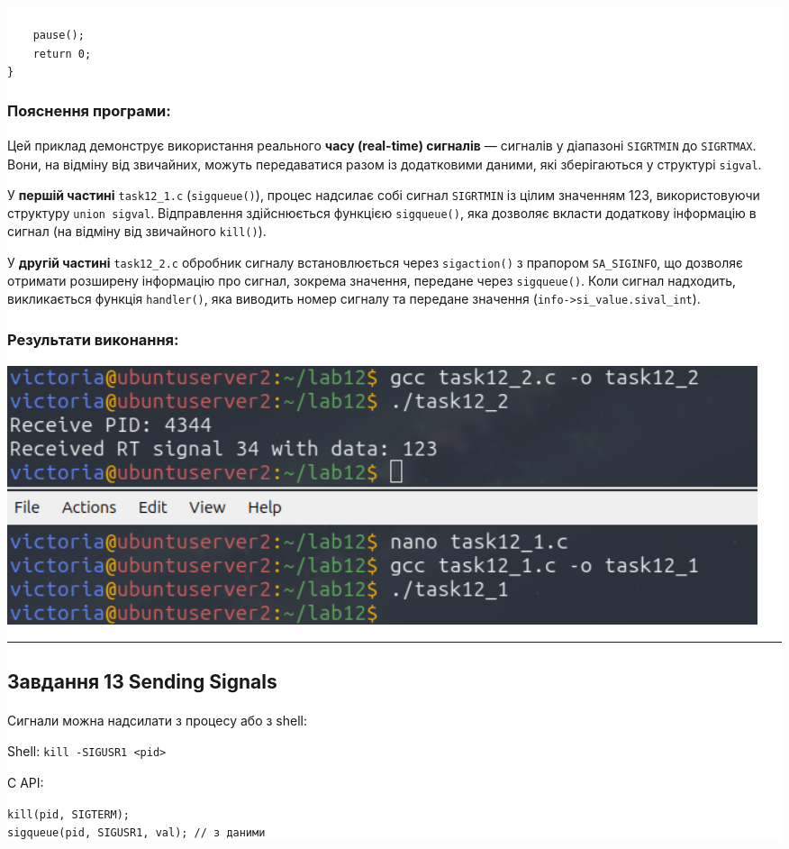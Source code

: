 ```

    pause(); 
    return 0;
}

```

### Пояснення програми:
Цей приклад демонструє використання реального **часу (real-time) сигналів** — сигналів у діапазоні `SIGRTMIN` до `SIGRTMAX`. Вони, на відміну від звичайних, можуть передаватися разом із додатковими даними, які зберігаються у структурі `sigval`.

У **першій частині** ```task12_1.c``` (`sigqueue()`), процес надсилає собі сигнал `SIGRTMIN` із цілим значенням 123, використовуючи структуру `union sigval`. Відправлення здійснюється функцією `sigqueue()`, яка дозволяє вкласти додаткову інформацію в сигнал (на відміну від звичайного `kill()`).

У **другій частині** ```task12_2.c``` обробник сигналу встановлюється через `sigaction()` з прапором `SA_SIGINFO`, що дозволяє отримати розширену інформацію про сигнал, зокрема значення, передане через `sigqueue()`. Коли сигнал надходить, викликається функція `handler()`, яка виводить номер сигналу та передане значення (`info->si_value.sival_int`).

### Результати виконання:
![task](https://github.com/tori-dn/ASPZ/blob/main/%D0%9F%D1%80%D0%B0%D0%BA%D1%82%D0%B8%D1%87%D0%BD%D0%B0%2012-13/folder%20with%20png/task12.png)

---
## Завдання 13 Sending Signals
Сигнали можна надсилати з процесу або з shell:

Shell:
`` kill -SIGUSR1 <pid> ``

C API:
``` 
kill(pid, SIGTERM);
sigqueue(pid, SIGUSR1, val); // з даними 
```
